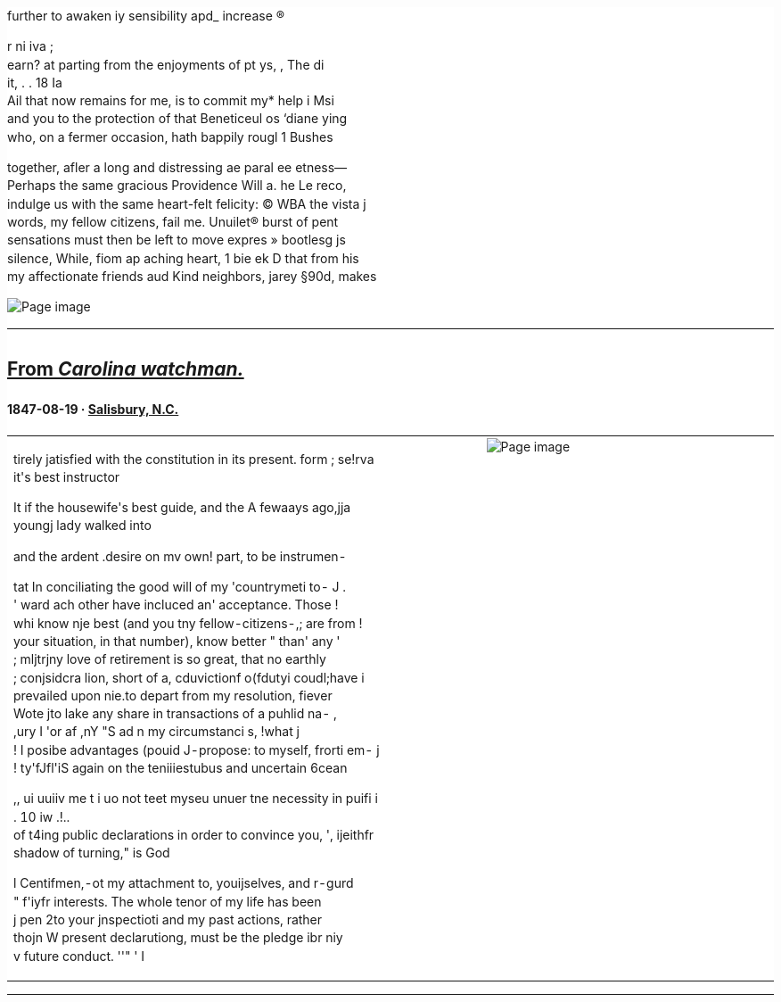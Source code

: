 further to awaken iy sensibility apd_ increase ®  
  
r ni iva ;  
earn? at parting from the enjoyments of pt ys, , The di  
it, . . 18 Ia  
Ail that now remains for me, is to commit my* help i Msi  
and you to the protection of that Beneticeul os ‘diane ying  
who, on a fermer occasion, hath bappily rougl 1 Bushes  
  
together, afler a long and distressing ae paral ee etness—  
Perhaps the same gracious Providence Will a. he Le reco,  
indulge us with the same heart-felt felicity: © WBA the vista j  
words, my fellow citizens, fail me. Unuilet® burst of pent  
sensations must then be left to move expres » bootlesg js  
silence, While, fiom ap aching heart, 1 bie ek D that from his  
my affectionate friends aud Kind neighbors, jarey §90d, makes 
</td><td style="width: 50%; max-height: 75%; margin: auto; display: block;">
<img alt="Page image" src="https://iiif.archive.org/image/iiif/2/sim_niles-national-register_1847-07-31_72_1870%2Fsim_niles-national-register_1847-07-31_72_1870_jp2.zip%2Fsim_niles-national-register_1847-07-31_72_1870_jp2%2Fsim_niles-national-register_1847-07-31_72_1870_0015.jp2/pct:67.56960120391271,50.857300884955755,32.43039879608728,35.688606194690266/,600/0/default.jpg"/>
</td>
</tr></table>

---

## [From _Carolina watchman._](https://newspapers.digitalnc.org/lccn/sn85042201/1847-08-19/ed-1/seq-4/)

#### 1847-08-19 &middot; [Salisbury, N.C.](http://dbpedia.org/resource/Salisbury%2C_North_Carolina)

<table style="width: 100%;"><tr><td style="width: 50%">

  
tirely jatisfied with the constitution in its present. form ; se!rva it&#x27;s best instructor  
  
It if the housewife&#x27;s best guide, and the A fewaays ago,jja youngj lady walked into  
  
and the ardent .desire on mv own! part, to be instrumen-  
  
tat In conciliating the good will of my &#x27;countrymeti to- J .  
&#x27; ward ach other have incluced an&#x27; acceptance. Those !  
whi know nje best (and you tny fellow-citizens-,; are from !  
your situation, in that number), know better &quot; than&#x27; any &#x27;  
; mljtrjny love of retirement is so great, that no earthly  
; conjsidcra lion, short of a, cduvictionf o(fdutyi coudl;have i  
prevailed upon nie.to depart from my resolution, fiever  
Wote jto lake any share in transactions of a puhlid na- ,  
,ury I &#x27;or af ,nY &quot;S ad n my circumstanci s, !what j  
! I posibe advantages (pouid J-propose: to myself, frorti em- j  
! ty&#x27;fJfl&#x27;iS again on the teniiiestubus and uncertain 6cean  
  
,, ui uuiiv me t i uo not teet myseu unuer tne necessity in puifi i . 10 iw .!..  
of t4ing public declarations in order to convince you, &#x27;, ijeithfr shadow of turning,&quot; is God  
  
l Centifmen,-ot my attachment to, youijselves, and r-gurd  
&quot; f&#x27;iyfr interests. The whole tenor of my life has been  
j pen 2to your jnspectioti and my past actions, rather  
thojn W present declarutiong, must be the pledge ibr niy  
v future conduct. &#x27;&#x27;&quot; &#x27; I
</td><td style="width: 50%; max-height: 75%; margin: auto; display: block;">
<img alt="Page image" src="https://newspapers.digitalnc.org/images/iiif/batch_ncu_CarWSal7_ver01%2Fdata%2F1847081901%2F0342.jp2/pct:6.913996627318719,33.91784060683676,48.35581787521079,11.811644172987883/!600,600/0/default.jpg"/>
</td>
</tr></table>

---